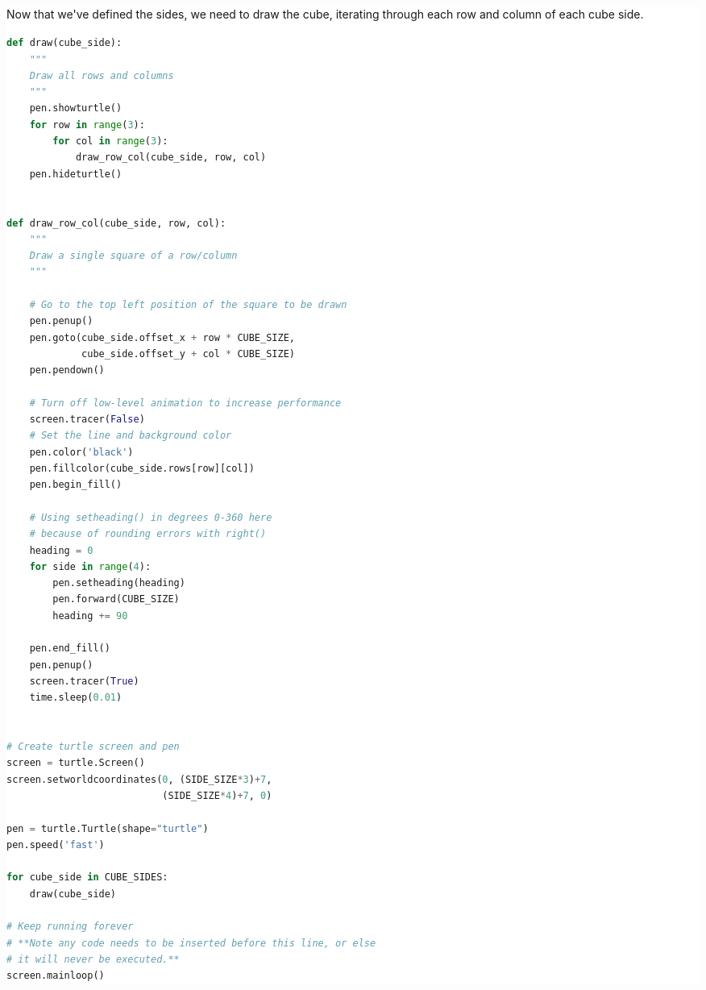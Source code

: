 Now that we've defined the sides, we need to draw the cube, iterating 
through each row and column of each cube side.

```python
def draw(cube_side):
    """
    Draw all rows and columns
    """
    pen.showturtle()
    for row in range(3):
        for col in range(3):
            draw_row_col(cube_side, row, col)
    pen.hideturtle()


def draw_row_col(cube_side, row, col):
    """
    Draw a single square of a row/column
    """

    # Go to the top left position of the square to be drawn
    pen.penup()
    pen.goto(cube_side.offset_x + row * CUBE_SIZE,
             cube_side.offset_y + col * CUBE_SIZE)
    pen.pendown()

    # Turn off low-level animation to increase performance
    screen.tracer(False)
    # Set the line and background color
    pen.color('black')
    pen.fillcolor(cube_side.rows[row][col])
    pen.begin_fill()

    # Using setheading() in degrees 0-360 here
    # because of rounding errors with right()
    heading = 0
    for side in range(4):
        pen.setheading(heading)
        pen.forward(CUBE_SIZE)
        heading += 90

    pen.end_fill()
    pen.penup()
    screen.tracer(True)
    time.sleep(0.01)


# Create turtle screen and pen
screen = turtle.Screen()
screen.setworldcoordinates(0, (SIDE_SIZE*3)+7,
                           (SIDE_SIZE*4)+7, 0)

pen = turtle.Turtle(shape="turtle")
pen.speed('fast')

for cube_side in CUBE_SIDES:
    draw(cube_side)

# Keep running forever
# **Note any code needs to be inserted before this line, or else
# it will never be executed.**
screen.mainloop()
```
